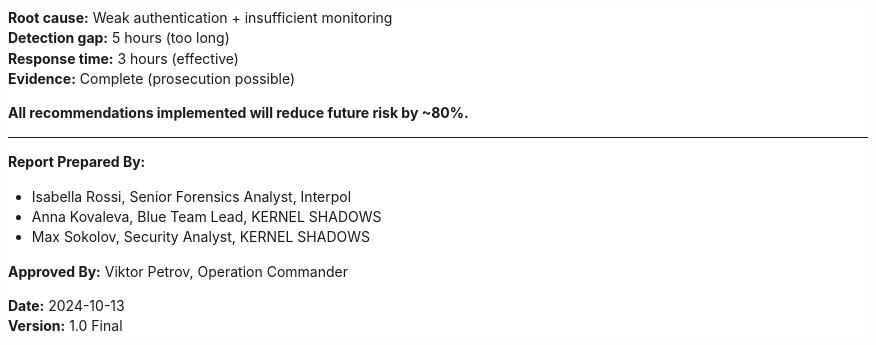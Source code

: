 **Root cause:** Weak authentication + insufficient monitoring  
**Detection gap:** 5 hours (too long)  
**Response time:** 3 hours (effective)  
**Evidence:** Complete (prosecution possible)

**All recommendations implemented will reduce future risk by ~80%.**

---

**Report Prepared By:**
- Isabella Rossi, Senior Forensics Analyst, Interpol
- Anna Kovaleva, Blue Team Lead, KERNEL SHADOWS
- Max Sokolov, Security Analyst, KERNEL SHADOWS

**Approved By:** Viktor Petrov, Operation Commander

**Date:** 2024-10-13  
**Version:** 1.0 Final

